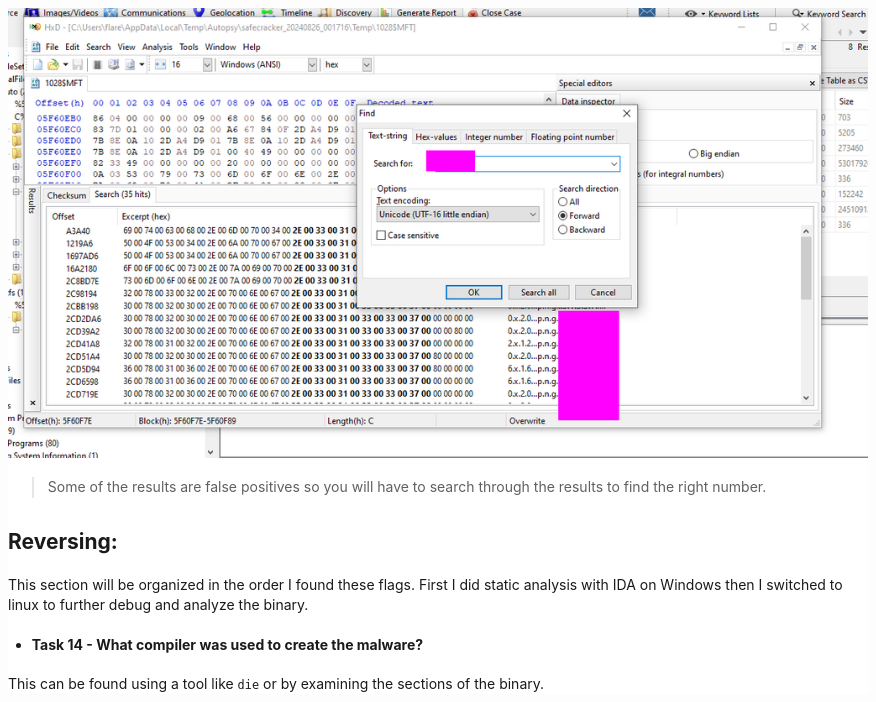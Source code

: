 
![alt text](../assets/imgs/safecrack/search_mft.png)


> Some of the results are false positives so you will have to search through the results to find the right number.




## Reversing:


This section will be organized in the order I found these flags. First I did static analysis with IDA on Windows then I switched to linux to further debug and analyze the binary.




* #### Task 14 - What compiler was used to create the malware?




This can be found using a tool like `die` or by examining the sections of the binary.

